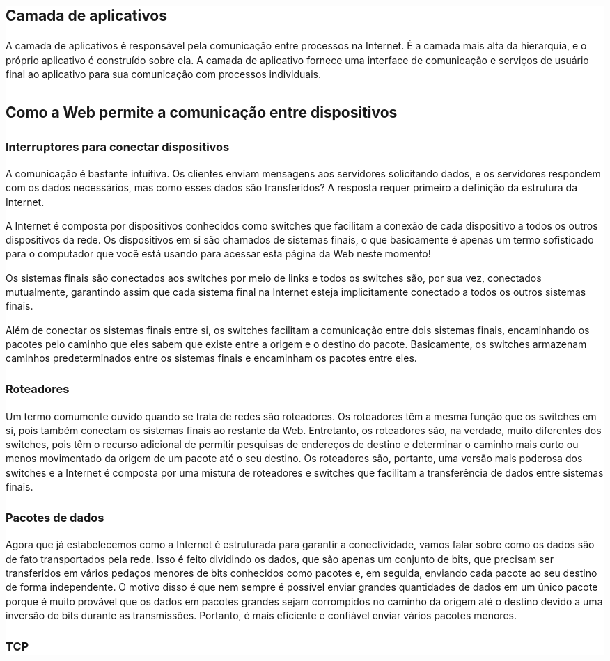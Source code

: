 ## Camada de aplicativos

A camada de aplicativos é responsável pela comunicação entre processos na Internet. É a camada mais alta da hierarquia, e o próprio aplicativo é construído sobre ela. A camada de aplicativo fornece uma interface de comunicação e serviços de usuário final ao aplicativo para sua comunicação com processos individuais.

## Como a Web permite a comunicação entre dispositivos

### Interruptores para conectar dispositivos

A comunicação é bastante intuitiva. Os clientes enviam mensagens aos servidores solicitando dados, e os servidores respondem com os dados necessários, mas como esses dados são transferidos? A resposta requer primeiro a definição da estrutura da Internet.

A Internet é composta por dispositivos conhecidos como switches que facilitam a conexão de cada dispositivo a todos os outros dispositivos da rede. Os dispositivos em si são chamados de sistemas finais, o que basicamente é apenas um termo sofisticado para o computador que você está usando para acessar esta página da Web neste momento!

Os sistemas finais são conectados aos switches por meio de links e todos os switches são, por sua vez, conectados mutualmente, garantindo assim que cada sistema final na Internet esteja implicitamente conectado a todos os outros sistemas finais.

Além de conectar os sistemas finais entre si, os switches facilitam a comunicação entre dois sistemas finais, encaminhando os pacotes pelo caminho que eles sabem que existe entre a origem e o destino do pacote. Basicamente, os switches armazenam caminhos predeterminados entre os sistemas finais e encaminham os pacotes entre eles.

### Roteadores

Um termo comumente ouvido quando se trata de redes são roteadores. Os roteadores têm a mesma função que os switches em si, pois também conectam os sistemas finais ao restante da Web. Entretanto, os roteadores são, na verdade, muito diferentes dos switches, pois têm o recurso adicional de permitir pesquisas de endereços de destino e determinar o caminho mais curto ou menos movimentado da origem de um pacote até o seu destino. Os roteadores são, portanto, uma versão mais poderosa dos switches e a Internet é composta por uma mistura de roteadores e switches que facilitam a transferência de dados entre sistemas finais.

### Pacotes de dados

Agora que já estabelecemos como a Internet é estruturada para garantir a conectividade, vamos falar sobre como os dados são de fato transportados pela rede. Isso é feito dividindo os dados, que são apenas um conjunto de bits, que precisam ser transferidos em vários pedaços menores de bits conhecidos como pacotes e, em seguida, enviando cada pacote ao seu destino de forma independente. O motivo disso é que nem sempre é possível enviar grandes quantidades de dados em um único pacote porque é muito provável que os dados em pacotes grandes sejam corrompidos no caminho da origem até o destino devido a uma inversão de bits durante as transmissões. Portanto, é mais eficiente e confiável enviar vários pacotes menores.

### TCP
